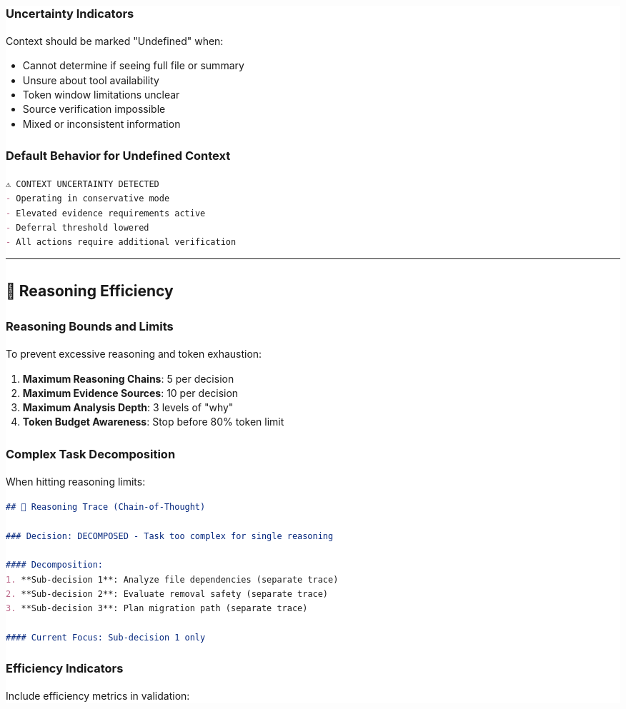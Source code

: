 ### Uncertainty Indicators

Context should be marked "Undefined" when:
- Cannot determine if seeing full file or summary
- Unsure about tool availability
- Token window limitations unclear
- Source verification impossible
- Mixed or inconsistent information

### Default Behavior for Undefined Context

```markdown
⚠️ CONTEXT UNCERTAINTY DETECTED
- Operating in conservative mode
- Elevated evidence requirements active
- Deferral threshold lowered
- All actions require additional verification
```

---

## 🎯 Reasoning Efficiency

### Reasoning Bounds and Limits

To prevent excessive reasoning and token exhaustion:

1. **Maximum Reasoning Chains**: 5 per decision
2. **Maximum Evidence Sources**: 10 per decision
3. **Maximum Analysis Depth**: 3 levels of "why"
4. **Token Budget Awareness**: Stop before 80% token limit

### Complex Task Decomposition

When hitting reasoning limits:

```markdown
## 🧠 Reasoning Trace (Chain-of-Thought)

### Decision: DECOMPOSED - Task too complex for single reasoning

#### Decomposition:
1. **Sub-decision 1**: Analyze file dependencies (separate trace)
2. **Sub-decision 2**: Evaluate removal safety (separate trace)
3. **Sub-decision 3**: Plan migration path (separate trace)

#### Current Focus: Sub-decision 1 only
```

### Efficiency Indicators

Include efficiency metrics in validation:
